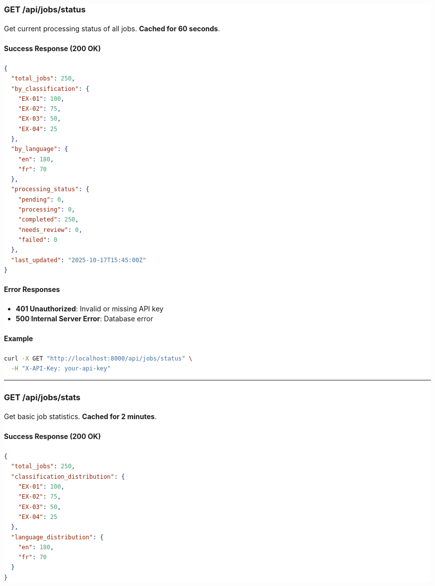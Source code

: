 
### GET /api/jobs/status

Get current processing status of all jobs. **Cached for 60 seconds**.

#### Success Response (200 OK)

```json
{
  "total_jobs": 250,
  "by_classification": {
    "EX-01": 100,
    "EX-02": 75,
    "EX-03": 50,
    "EX-04": 25
  },
  "by_language": {
    "en": 180,
    "fr": 70
  },
  "processing_status": {
    "pending": 0,
    "processing": 0,
    "completed": 250,
    "needs_review": 0,
    "failed": 0
  },
  "last_updated": "2025-10-17T15:45:00Z"
}
```

#### Error Responses

- **401 Unauthorized**: Invalid or missing API key
- **500 Internal Server Error**: Database error

#### Example

```bash
curl -X GET "http://localhost:8000/api/jobs/status" \
  -H "X-API-Key: your-api-key"
```

---

### GET /api/jobs/stats

Get basic job statistics. **Cached for 2 minutes**.

#### Success Response (200 OK)

```json
{
  "total_jobs": 250,
  "classification_distribution": {
    "EX-01": 100,
    "EX-02": 75,
    "EX-03": 50,
    "EX-04": 25
  },
  "language_distribution": {
    "en": 180,
    "fr": 70
  }
}
```
